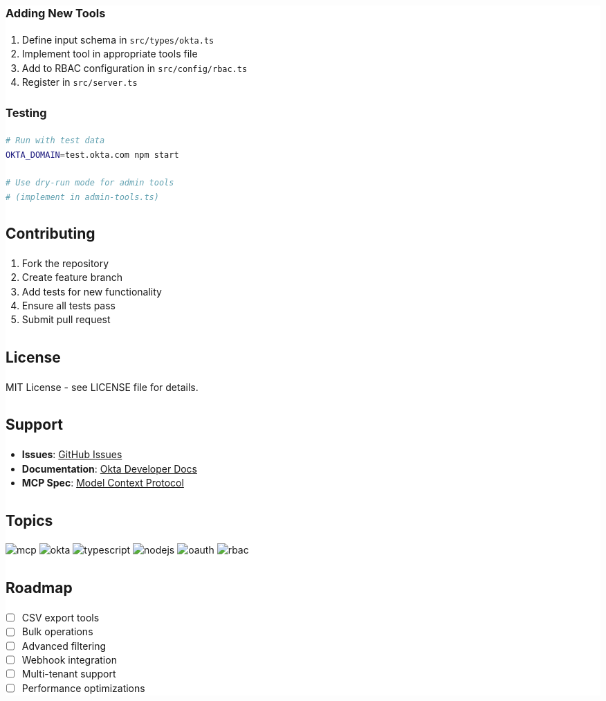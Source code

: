 ### Adding New Tools

1. Define input schema in `src/types/okta.ts`
2. Implement tool in appropriate tools file
3. Add to RBAC configuration in `src/config/rbac.ts`
4. Register in `src/server.ts`

### Testing

```bash
# Run with test data
OKTA_DOMAIN=test.okta.com npm start

# Use dry-run mode for admin tools
# (implement in admin-tools.ts)
```

## Contributing

1. Fork the repository
2. Create feature branch
3. Add tests for new functionality
4. Ensure all tests pass
5. Submit pull request

## License

MIT License - see LICENSE file for details.

## Support

- **Issues**: [GitHub Issues](https://github.com/nivikamal/mcp-okta/issues)
- **Documentation**: [Okta Developer Docs](https://developer.okta.com/)
- **MCP Spec**: [Model Context Protocol](https://modelcontextprotocol.io/)

## Topics

![mcp](https://img.shields.io/badge/MCP-Protocol-blue)
![okta](https://img.shields.io/badge/Okta-Identity-orange)
![typescript](https://img.shields.io/badge/TypeScript-007ACC?logo=typescript&logoColor=white)
![nodejs](https://img.shields.io/badge/Node.js-339933?logo=nodedotjs&logoColor=white)
![oauth](https://img.shields.io/badge/OAuth-2.0-green)
![rbac](https://img.shields.io/badge/RBAC-Access%20Control-red)

## Roadmap

- [ ] CSV export tools
- [ ] Bulk operations
- [ ] Advanced filtering
- [ ] Webhook integration
- [ ] Multi-tenant support
- [ ] Performance optimizations
